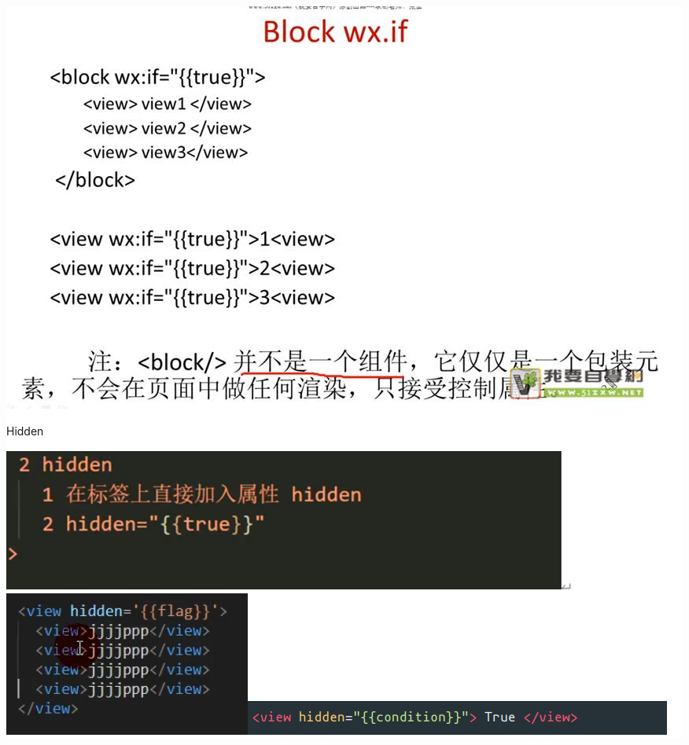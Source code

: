  

![img](../../.vuepress/public/wx/clip_image109.jpg)

 

 

 

 Hidden

![img](../../.vuepress/public/wx/clip_image111.png)![img](../../.vuepress/public/wx/clip_image112.png)![img](../../.vuepress/public/wx/clip_image113.png)
